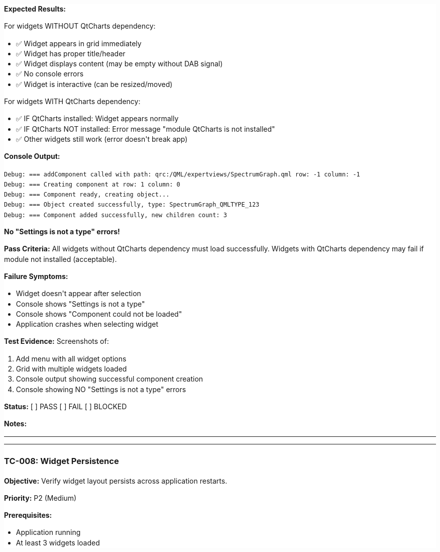 **Expected Results:**

For widgets WITHOUT QtCharts dependency:
- ✅ Widget appears in grid immediately
- ✅ Widget has proper title/header
- ✅ Widget displays content (may be empty without DAB signal)
- ✅ No console errors
- ✅ Widget is interactive (can be resized/moved)

For widgets WITH QtCharts dependency:
- ✅ IF QtCharts installed: Widget appears normally
- ✅ IF QtCharts NOT installed: Error message "module QtCharts is not installed"
- ✅ Other widgets still work (error doesn't break app)

**Console Output:**
```
Debug: === addComponent called with path: qrc:/QML/expertviews/SpectrumGraph.qml row: -1 column: -1
Debug: === Creating component at row: 1 column: 0
Debug: === Component ready, creating object...
Debug: === Object created successfully, type: SpectrumGraph_QMLTYPE_123
Debug: === Component added successfully, new children count: 3
```

**No "Settings is not a type" errors!**

**Pass Criteria:**
All widgets without QtCharts dependency must load successfully.
Widgets with QtCharts dependency may fail if module not installed (acceptable).

**Failure Symptoms:**
- Widget doesn't appear after selection
- Console shows "Settings is not a type"
- Console shows "Component could not be loaded"
- Application crashes when selecting widget

**Test Evidence:**
Screenshots of:
1. Add menu with all widget options
2. Grid with multiple widgets loaded
3. Console output showing successful component creation
4. Console showing NO "Settings is not a type" errors

**Status:** [ ] PASS [ ] FAIL [ ] BLOCKED

**Notes:**
_______________________________________________________

---

### TC-008: Widget Persistence

**Objective:** Verify widget layout persists across application restarts.

**Priority:** P2 (Medium)

**Prerequisites:**
- Application running
- At least 3 widgets loaded
